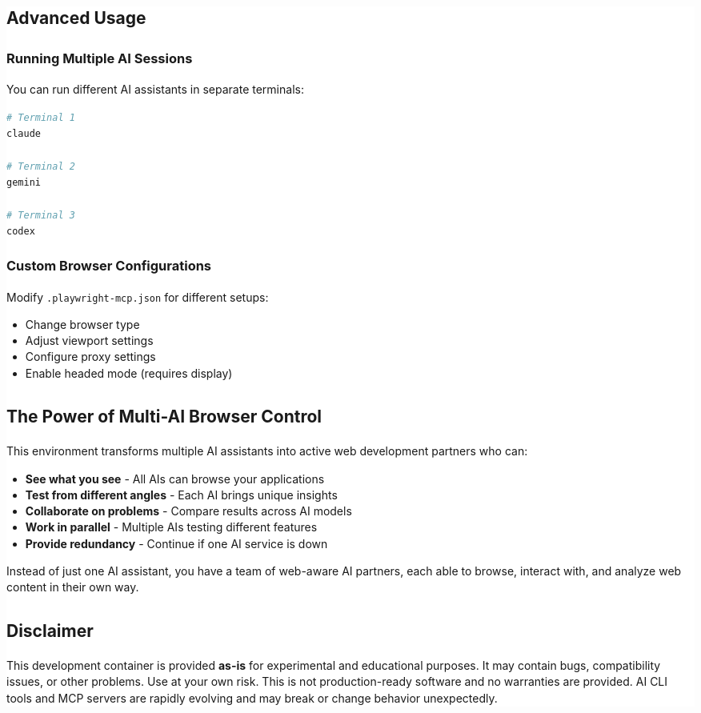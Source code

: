 ## Advanced Usage

### Running Multiple AI Sessions
You can run different AI assistants in separate terminals:
```bash
# Terminal 1
claude

# Terminal 2
gemini

# Terminal 3
codex
```

### Custom Browser Configurations
Modify `.playwright-mcp.json` for different setups:
- Change browser type
- Adjust viewport settings
- Configure proxy settings
- Enable headed mode (requires display)

## The Power of Multi-AI Browser Control

This environment transforms multiple AI assistants into active web development partners who can:
- **See what you see** - All AIs can browse your applications
- **Test from different angles** - Each AI brings unique insights
- **Collaborate on problems** - Compare results across AI models
- **Work in parallel** - Multiple AIs testing different features
- **Provide redundancy** - Continue if one AI service is down

Instead of just one AI assistant, you have a team of web-aware AI partners, each able to browse, interact with, and analyze web content in their own way.

## Disclaimer

This development container is provided **as-is** for experimental and educational purposes. It may contain bugs, compatibility issues, or other problems. Use at your own risk. This is not production-ready software and no warranties are provided. AI CLI tools and MCP servers are rapidly evolving and may break or change behavior unexpectedly.